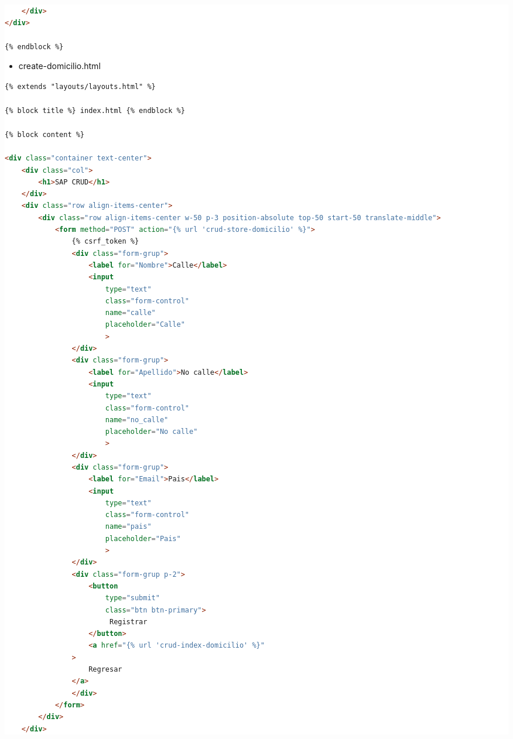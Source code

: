 ```html
    </div>
</div>

{% endblock %}
```

- create-domicilio.html
```html
{% extends "layouts/layouts.html" %}

{% block title %} index.html {% endblock %}

{% block content %} 
    
<div class="container text-center">
    <div class="col">
        <h1>SAP CRUD</h1>
    </div>
    <div class="row align-items-center">
        <div class="row align-items-center w-50 p-3 position-absolute top-50 start-50 translate-middle">
            <form method="POST" action="{% url 'crud-store-domicilio' %}">
                {% csrf_token %}
                <div class="form-grup">
                    <label for="Nombre">Calle</label>
                    <input 
                        type="text"
                        class="form-control"
                        name="calle"
                        placeholder="Calle"
                        >
                </div>
                <div class="form-grup">
                    <label for="Apellido">No calle</label>
                    <input 
                        type="text"
                        class="form-control"
                        name="no_calle"
                        placeholder="No calle"
                        >
                </div>
                <div class="form-grup">
                    <label for="Email">Pais</label>
                    <input 
                        type="text"
                        class="form-control"
                        name="pais"
                        placeholder="Pais"
                        >
                </div>            
                <div class="form-grup p-2">
                    <button 
                        type="submit"
                        class="btn btn-primary">
                         Registrar
                    </button>
                    <a href="{% url 'crud-index-domicilio' %}"
                >
                    Regresar
                </a>
                </div>
            </form>
        </div>
    </div>
```